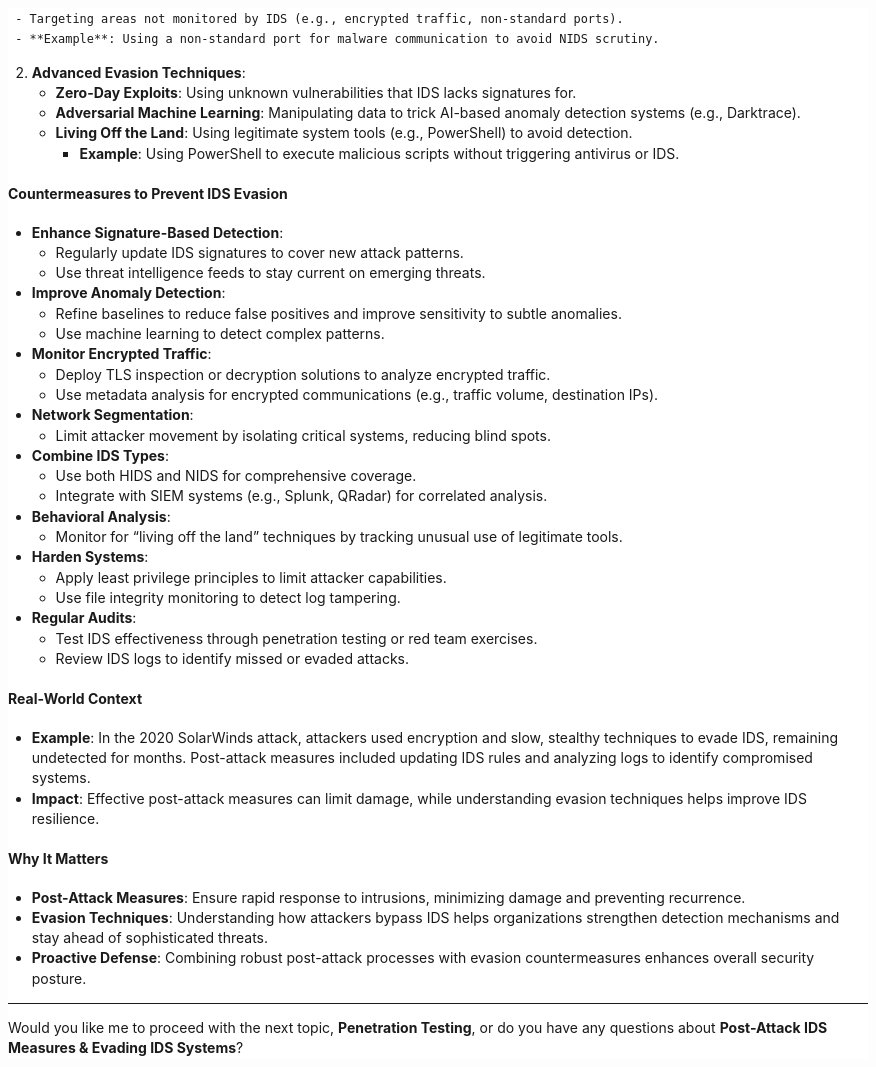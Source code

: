      - Targeting areas not monitored by IDS (e.g., encrypted traffic, non-standard ports).
     - **Example**: Using a non-standard port for malware communication to avoid NIDS scrutiny.

2. **Advanced Evasion Techniques**:
   - **Zero-Day Exploits**: Using unknown vulnerabilities that IDS lacks signatures for.
   - **Adversarial Machine Learning**: Manipulating data to trick AI-based anomaly detection systems (e.g., Darktrace).
   - **Living Off the Land**: Using legitimate system tools (e.g., PowerShell) to avoid detection.
     - **Example**: Using PowerShell to execute malicious scripts without triggering antivirus or IDS.

#### **Countermeasures to Prevent IDS Evasion**
- **Enhance Signature-Based Detection**:
  - Regularly update IDS signatures to cover new attack patterns.
  - Use threat intelligence feeds to stay current on emerging threats.
- **Improve Anomaly Detection**:
  - Refine baselines to reduce false positives and improve sensitivity to subtle anomalies.
  - Use machine learning to detect complex patterns.
- **Monitor Encrypted Traffic**:
  - Deploy TLS inspection or decryption solutions to analyze encrypted traffic.
  - Use metadata analysis for encrypted communications (e.g., traffic volume, destination IPs).
- **Network Segmentation**:
  - Limit attacker movement by isolating critical systems, reducing blind spots.
- **Combine IDS Types**:
  - Use both HIDS and NIDS for comprehensive coverage.
  - Integrate with SIEM systems (e.g., Splunk, QRadar) for correlated analysis.
- **Behavioral Analysis**:
  - Monitor for “living off the land” techniques by tracking unusual use of legitimate tools.
- **Harden Systems**:
  - Apply least privilege principles to limit attacker capabilities.
  - Use file integrity monitoring to detect log tampering.
- **Regular Audits**:
  - Test IDS effectiveness through penetration testing or red team exercises.
  - Review IDS logs to identify missed or evaded attacks.

#### **Real-World Context**
- **Example**: In the 2020 SolarWinds attack, attackers used encryption and slow, stealthy techniques to evade IDS, remaining undetected for months. Post-attack measures included updating IDS rules and analyzing logs to identify compromised systems.
- **Impact**: Effective post-attack measures can limit damage, while understanding evasion techniques helps improve IDS resilience.

#### **Why It Matters**
- **Post-Attack Measures**: Ensure rapid response to intrusions, minimizing damage and preventing recurrence.
- **Evasion Techniques**: Understanding how attackers bypass IDS helps organizations strengthen detection mechanisms and stay ahead of sophisticated threats.
- **Proactive Defense**: Combining robust post-attack processes with evasion countermeasures enhances overall security posture.

---

Would you like me to proceed with the next topic, **Penetration Testing**, or do you have any questions about **Post-Attack IDS Measures & Evading IDS Systems**?

